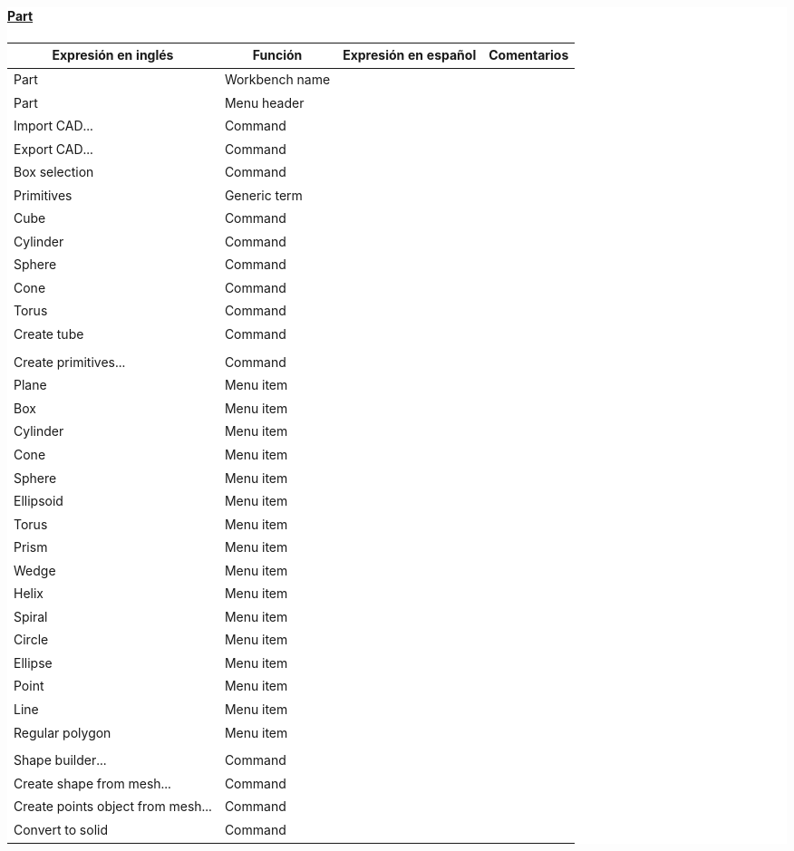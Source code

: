 #### [Part](/Part_Workbench/es "Part Workbench/es")

| Expresión en inglés | Función | Expresión en español | Comentarios |
| --- | --- | --- | --- |
| Part | Workbench name |  |  |
| Part | Menu header |  |  |
| Import CAD... | Command |  |  |
| Export CAD... | Command |  |  |
| Box selection | Command |  |  |
| Primitives | Generic term |  |  |
| Cube | Command |  |  |
| Cylinder | Command |  |  |
| Sphere | Command |  |  |
| Cone | Command |  |  |
| Torus | Command |  |  |
| Create tube | Command |  |  |
|  |  |  |  |
| Create primitives... | Command |  |  |
| Plane | Menu item |  |  |
| Box | Menu item |  |  |
| Cylinder | Menu item |  |  |
| Cone | Menu item |  |  |
| Sphere | Menu item |  |  |
| Ellipsoid | Menu item |  |  |
| Torus | Menu item |  |  |
| Prism | Menu item |  |  |
| Wedge | Menu item |  |  |
| Helix | Menu item |  |  |
| Spiral | Menu item |  |  |
| Circle | Menu item |  |  |
| Ellipse | Menu item |  |  |
| Point | Menu item |  |  |
| Line | Menu item |  |  |
| Regular polygon | Menu item |  |  |
|  |  |  |  |
| Shape builder... | Command |  |  |
| Create shape from mesh... | Command |  |  |
| Create points object from mesh... | Command |  |  |
| Convert to solid | Command |  |  |